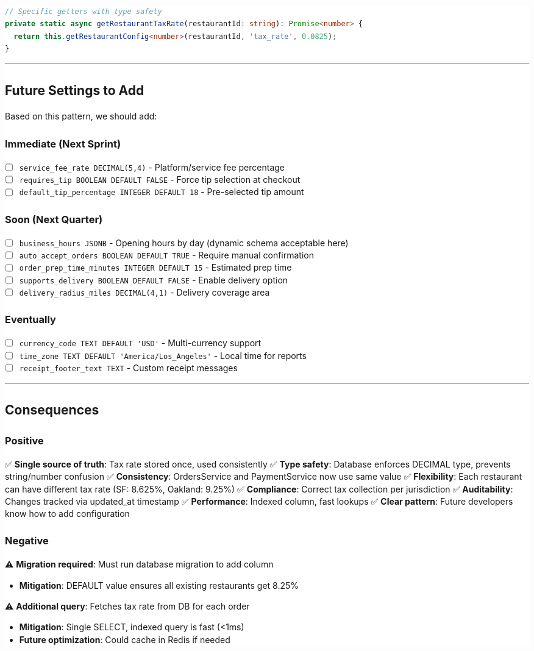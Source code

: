 ```typescript
// Specific getters with type safety
private static async getRestaurantTaxRate(restaurantId: string): Promise<number> {
  return this.getRestaurantConfig<number>(restaurantId, 'tax_rate', 0.0825);
}
```

---

## Future Settings to Add

Based on this pattern, we should add:

### Immediate (Next Sprint)
- [ ] `service_fee_rate DECIMAL(5,4)` - Platform/service fee percentage
- [ ] `requires_tip BOOLEAN DEFAULT FALSE` - Force tip selection at checkout
- [ ] `default_tip_percentage INTEGER DEFAULT 18` - Pre-selected tip amount

### Soon (Next Quarter)
- [ ] `business_hours JSONB` - Opening hours by day (dynamic schema acceptable here)
- [ ] `auto_accept_orders BOOLEAN DEFAULT TRUE` - Require manual confirmation
- [ ] `order_prep_time_minutes INTEGER DEFAULT 15` - Estimated prep time
- [ ] `supports_delivery BOOLEAN DEFAULT FALSE` - Enable delivery option
- [ ] `delivery_radius_miles DECIMAL(4,1)` - Delivery coverage area

### Eventually
- [ ] `currency_code TEXT DEFAULT 'USD'` - Multi-currency support
- [ ] `time_zone TEXT DEFAULT 'America/Los_Angeles'` - Local time for reports
- [ ] `receipt_footer_text TEXT` - Custom receipt messages

---

## Consequences

### Positive

✅ **Single source of truth**: Tax rate stored once, used consistently
✅ **Type safety**: Database enforces DECIMAL type, prevents string/number confusion
✅ **Consistency**: OrdersService and PaymentService now use same value
✅ **Flexibility**: Each restaurant can have different tax rate (SF: 8.625%, Oakland: 9.25%)
✅ **Compliance**: Correct tax collection per jurisdiction
✅ **Auditability**: Changes tracked via updated_at timestamp
✅ **Performance**: Indexed column, fast lookups
✅ **Clear pattern**: Future developers know how to add configuration

### Negative

⚠️ **Migration required**: Must run database migration to add column
- **Mitigation**: DEFAULT value ensures all existing restaurants get 8.25%

⚠️ **Additional query**: Fetches tax rate from DB for each order
- **Mitigation**: Single SELECT, indexed query is fast (<1ms)
- **Future optimization**: Could cache in Redis if needed
